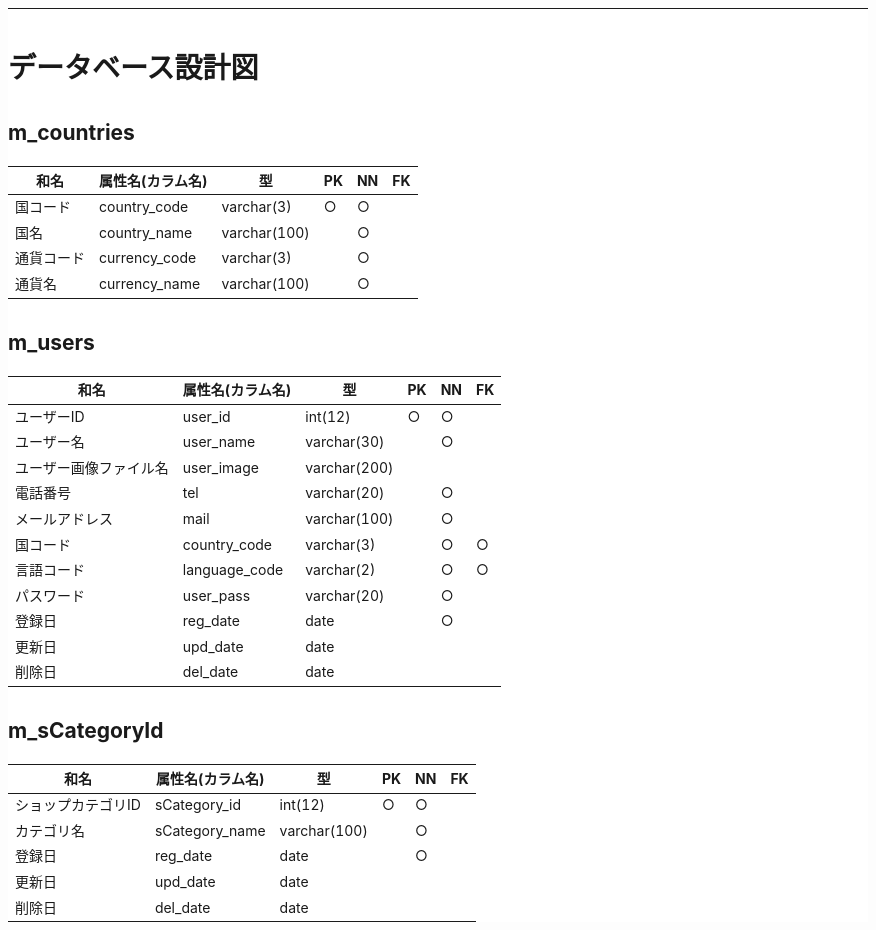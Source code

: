 *****

# データベース設計図

## m_countries

|和名|属性名(カラム名)|型|PK|NN|FK|
|---|-----|--|--|--|--|
|国コード|country_code|varchar(3)|○|○||
|国名|country_name|varchar(100)||○||
|通貨コード|currency_code|varchar(3)||○||
|通貨名|currency_name|varchar(100)||○||


## m_users

|和名|属性名(カラム名)|型|PK|NN|FK|
|---|-----|--|--|--|--|
|ユーザーID|user_id|int(12)|○|○||
|ユーザー名|user_name|varchar(30)||○||
|ユーザー画像ファイル名|user_image|varchar(200)||||
|電話番号|tel|varchar(20)||○||
|メールアドレス|mail|varchar(100)||○||
|国コード|country_code|varchar(3)||○|○|
|言語コード|language_code|varchar(2)||○|○|
|パスワード|user_pass|varchar(20)||○||
|登録日|reg_date|date||○||
|更新日|upd_date|date||||
|削除日|del_date|date||||

## m_sCategoryId

|和名|属性名(カラム名)|型|PK|NN|FK|
|---|-----|--|--|--|--|
|ショップカテゴリID|sCategory_id|int(12)|○|○||
|カテゴリ名|sCategory_name|varchar(100)||○||
|登録日|reg_date|date||○||
|更新日|upd_date|date||||
|削除日|del_date|date||||
